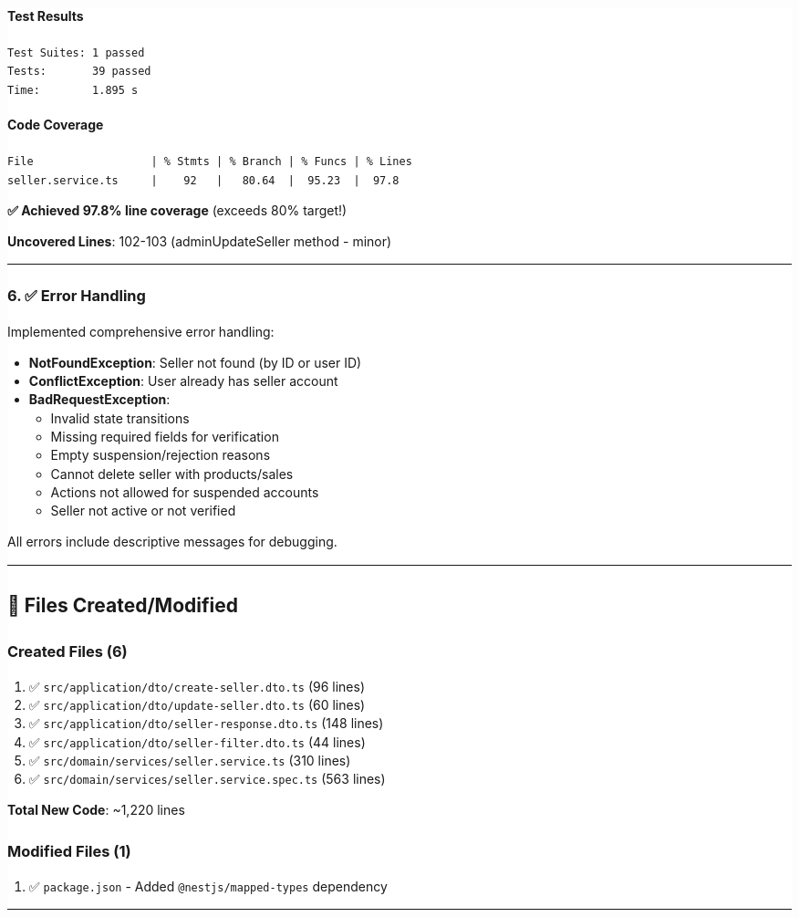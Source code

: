 #### **Test Results**
```
Test Suites: 1 passed
Tests:       39 passed
Time:        1.895 s
```

#### **Code Coverage**
```
File                  | % Stmts | % Branch | % Funcs | % Lines
seller.service.ts     |    92   |   80.64  |  95.23  |  97.8
```

**✅ Achieved 97.8% line coverage** (exceeds 80% target!)

**Uncovered Lines**: 102-103 (adminUpdateSeller method - minor)

---

### 6. ✅ Error Handling

Implemented comprehensive error handling:

- **NotFoundException**: Seller not found (by ID or user ID)
- **ConflictException**: User already has seller account
- **BadRequestException**:
  - Invalid state transitions
  - Missing required fields for verification
  - Empty suspension/rejection reasons
  - Cannot delete seller with products/sales
  - Actions not allowed for suspended accounts
  - Seller not active or not verified

All errors include descriptive messages for debugging.

---

## 📁 Files Created/Modified

### Created Files (6)
1. ✅ `src/application/dto/create-seller.dto.ts` (96 lines)
2. ✅ `src/application/dto/update-seller.dto.ts` (60 lines)
3. ✅ `src/application/dto/seller-response.dto.ts` (148 lines)
4. ✅ `src/application/dto/seller-filter.dto.ts` (44 lines)
5. ✅ `src/domain/services/seller.service.ts` (310 lines)
6. ✅ `src/domain/services/seller.service.spec.ts` (563 lines)

**Total New Code**: ~1,220 lines

### Modified Files (1)
1. ✅ `package.json` - Added `@nestjs/mapped-types` dependency

---

